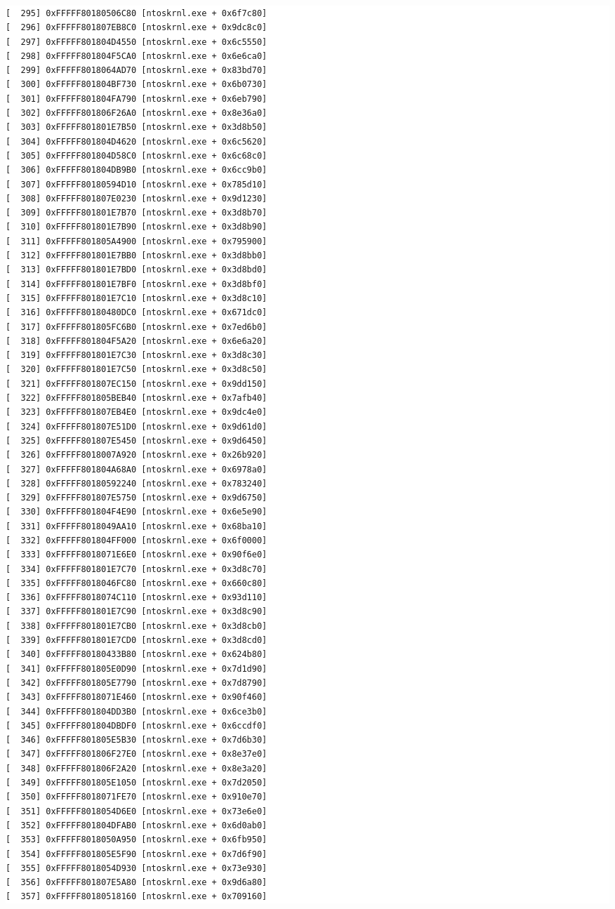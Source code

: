 ```
[  295] 0xFFFFF80180506C80 [ntoskrnl.exe + 0x6f7c80]
[  296] 0xFFFFF801807EB8C0 [ntoskrnl.exe + 0x9dc8c0]
[  297] 0xFFFFF801804D4550 [ntoskrnl.exe + 0x6c5550]
[  298] 0xFFFFF801804F5CA0 [ntoskrnl.exe + 0x6e6ca0]
[  299] 0xFFFFF8018064AD70 [ntoskrnl.exe + 0x83bd70]
[  300] 0xFFFFF801804BF730 [ntoskrnl.exe + 0x6b0730]
[  301] 0xFFFFF801804FA790 [ntoskrnl.exe + 0x6eb790]
[  302] 0xFFFFF801806F26A0 [ntoskrnl.exe + 0x8e36a0]
[  303] 0xFFFFF801801E7B50 [ntoskrnl.exe + 0x3d8b50]
[  304] 0xFFFFF801804D4620 [ntoskrnl.exe + 0x6c5620]
[  305] 0xFFFFF801804D58C0 [ntoskrnl.exe + 0x6c68c0]
[  306] 0xFFFFF801804DB9B0 [ntoskrnl.exe + 0x6cc9b0]
[  307] 0xFFFFF80180594D10 [ntoskrnl.exe + 0x785d10]
[  308] 0xFFFFF801807E0230 [ntoskrnl.exe + 0x9d1230]
[  309] 0xFFFFF801801E7B70 [ntoskrnl.exe + 0x3d8b70]
[  310] 0xFFFFF801801E7B90 [ntoskrnl.exe + 0x3d8b90]
[  311] 0xFFFFF801805A4900 [ntoskrnl.exe + 0x795900]
[  312] 0xFFFFF801801E7BB0 [ntoskrnl.exe + 0x3d8bb0]
[  313] 0xFFFFF801801E7BD0 [ntoskrnl.exe + 0x3d8bd0]
[  314] 0xFFFFF801801E7BF0 [ntoskrnl.exe + 0x3d8bf0]
[  315] 0xFFFFF801801E7C10 [ntoskrnl.exe + 0x3d8c10]
[  316] 0xFFFFF80180480DC0 [ntoskrnl.exe + 0x671dc0]
[  317] 0xFFFFF801805FC6B0 [ntoskrnl.exe + 0x7ed6b0]
[  318] 0xFFFFF801804F5A20 [ntoskrnl.exe + 0x6e6a20]
[  319] 0xFFFFF801801E7C30 [ntoskrnl.exe + 0x3d8c30]
[  320] 0xFFFFF801801E7C50 [ntoskrnl.exe + 0x3d8c50]
[  321] 0xFFFFF801807EC150 [ntoskrnl.exe + 0x9dd150]
[  322] 0xFFFFF801805BEB40 [ntoskrnl.exe + 0x7afb40]
[  323] 0xFFFFF801807EB4E0 [ntoskrnl.exe + 0x9dc4e0]
[  324] 0xFFFFF801807E51D0 [ntoskrnl.exe + 0x9d61d0]
[  325] 0xFFFFF801807E5450 [ntoskrnl.exe + 0x9d6450]
[  326] 0xFFFFF8018007A920 [ntoskrnl.exe + 0x26b920]
[  327] 0xFFFFF801804A68A0 [ntoskrnl.exe + 0x6978a0]
[  328] 0xFFFFF80180592240 [ntoskrnl.exe + 0x783240]
[  329] 0xFFFFF801807E5750 [ntoskrnl.exe + 0x9d6750]
[  330] 0xFFFFF801804F4E90 [ntoskrnl.exe + 0x6e5e90]
[  331] 0xFFFFF8018049AA10 [ntoskrnl.exe + 0x68ba10]
[  332] 0xFFFFF801804FF000 [ntoskrnl.exe + 0x6f0000]
[  333] 0xFFFFF8018071E6E0 [ntoskrnl.exe + 0x90f6e0]
[  334] 0xFFFFF801801E7C70 [ntoskrnl.exe + 0x3d8c70]
[  335] 0xFFFFF8018046FC80 [ntoskrnl.exe + 0x660c80]
[  336] 0xFFFFF8018074C110 [ntoskrnl.exe + 0x93d110]
[  337] 0xFFFFF801801E7C90 [ntoskrnl.exe + 0x3d8c90]
[  338] 0xFFFFF801801E7CB0 [ntoskrnl.exe + 0x3d8cb0]
[  339] 0xFFFFF801801E7CD0 [ntoskrnl.exe + 0x3d8cd0]
[  340] 0xFFFFF80180433B80 [ntoskrnl.exe + 0x624b80]
[  341] 0xFFFFF801805E0D90 [ntoskrnl.exe + 0x7d1d90]
[  342] 0xFFFFF801805E7790 [ntoskrnl.exe + 0x7d8790]
[  343] 0xFFFFF8018071E460 [ntoskrnl.exe + 0x90f460]
[  344] 0xFFFFF801804DD3B0 [ntoskrnl.exe + 0x6ce3b0]
[  345] 0xFFFFF801804DBDF0 [ntoskrnl.exe + 0x6ccdf0]
[  346] 0xFFFFF801805E5B30 [ntoskrnl.exe + 0x7d6b30]
[  347] 0xFFFFF801806F27E0 [ntoskrnl.exe + 0x8e37e0]
[  348] 0xFFFFF801806F2A20 [ntoskrnl.exe + 0x8e3a20]
[  349] 0xFFFFF801805E1050 [ntoskrnl.exe + 0x7d2050]
[  350] 0xFFFFF8018071FE70 [ntoskrnl.exe + 0x910e70]
[  351] 0xFFFFF8018054D6E0 [ntoskrnl.exe + 0x73e6e0]
[  352] 0xFFFFF801804DFAB0 [ntoskrnl.exe + 0x6d0ab0]
[  353] 0xFFFFF8018050A950 [ntoskrnl.exe + 0x6fb950]
[  354] 0xFFFFF801805E5F90 [ntoskrnl.exe + 0x7d6f90]
[  355] 0xFFFFF8018054D930 [ntoskrnl.exe + 0x73e930]
[  356] 0xFFFFF801807E5A80 [ntoskrnl.exe + 0x9d6a80]
[  357] 0xFFFFF80180518160 [ntoskrnl.exe + 0x709160]
```